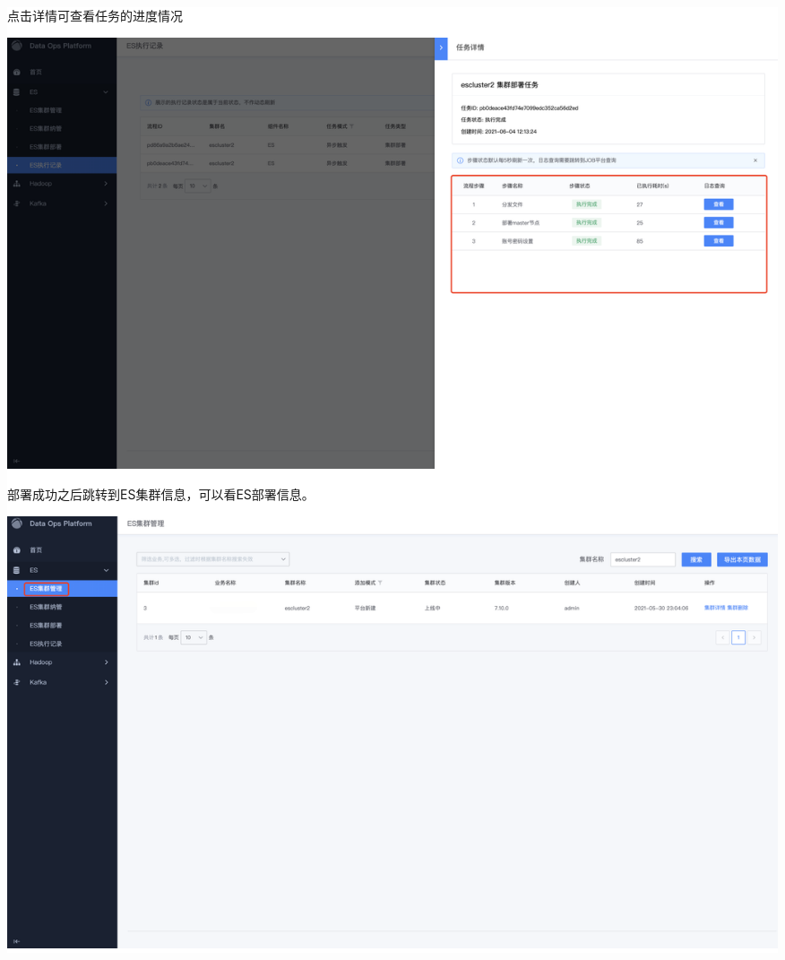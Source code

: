 点击详情可查看任务的进度情况

![image](./img/es_cluster_record_detail.png)

部署成功之后跳转到ES集群信息，可以看ES部署信息。

![image](./img/es_info.png)
